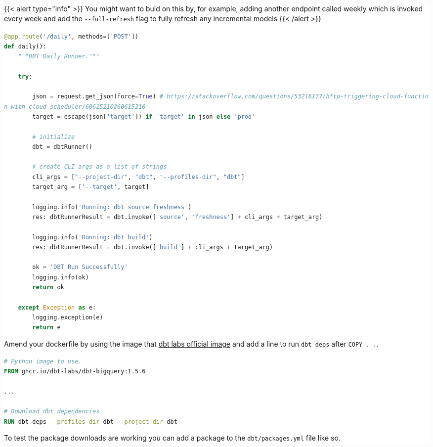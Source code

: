 {{< alert type="info" >}}
You might want to buld on this by, for example, adding another endpoint called weekly which is invoked every week and add the `--full-refresh` flag to fully refresh any incremental models
{{< /alert >}}

```python
@app.route('/daily', methods=['POST'])
def daily():
    """DBT Daily Runner."""

    try:

        json = request.get_json(force=True) # https://stackoverflow.com/questions/53216177/http-triggering-cloud-function-with-cloud-scheduler/60615210#60615210
        target = escape(json['target']) if 'target' in json else 'prod'

        # initialize
        dbt = dbtRunner()

        # create CLI args as a list of strings
        cli_args = ["--project-dir", "dbt", "--profiles-dir", "dbt"]
        target_arg = ['--target', target]
 
        logging.info('Running: dbt source freshness')
        res: dbtRunnerResult = dbt.invoke(['source', 'freshness'] + cli_args + target_arg)

        logging.info('Running: dbt build')
        res: dbtRunnerResult = dbt.invoke(['build'] + cli_args + target_arg)

        ok = 'DBT Run Successfully'
        logging.info(ok)
        return ok     
    
    except Exception as e:
        logging.exception(e)
        return e
```

Amend your dockerfile by using the image that [dbt labs official image](https://github.com/dbt-labs/dbt-bigquery/pkgs/container/dbt-bigquery) and add a line to run `dbt deps` after `COPY . .`.

```Dockerfile
# Python image to use.
FROM ghcr.io/dbt-labs/dbt-bigquery:1.5.6

...

# Download dbt dependencies
RUN dbt deps --profiles-dir dbt --project-dir dbt
```

To test the package downloads are working you can add a package to the `dbt/packages.yml` file like so.


[^1]: <a href="https://www.freepik.com/free-photo/motion-blur-automatic-train-moving-inside-tunnel-tokyo-japan_10824403.htm#query=automatic&position=0&from_view=search&track=sph">Image by tawatchai07</a> on Freepik